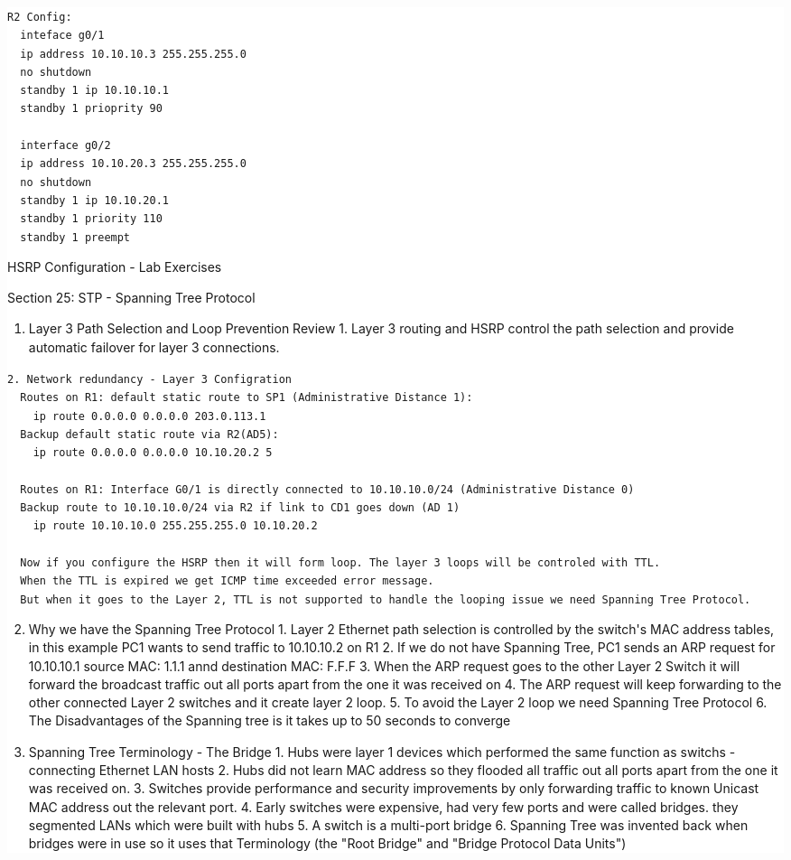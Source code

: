     R2 Config:
      inteface g0/1
      ip address 10.10.10.3 255.255.255.0
      no shutdown
      standby 1 ip 10.10.10.1
      standby 1 prioprity 90

      interface g0/2
      ip address 10.10.20.3 255.255.255.0
      no shutdown
      standby 1 ip 10.10.20.1
      standby 1 priority 110
      standby 1 preempt

HSRP Configuration - Lab Exercises

Section 25: STP - Spanning Tree Protocol

  1. Layer 3 Path Selection and Loop Prevention Review
    1. Layer 3 routing and HSRP control the path selection and provide automatic failover for layer 3 connections.
    
    2. Network redundancy - Layer 3 Configration
      Routes on R1: default static route to SP1 (Administrative Distance 1):
        ip route 0.0.0.0 0.0.0.0 203.0.113.1
      Backup default static route via R2(AD5):
        ip route 0.0.0.0 0.0.0.0 10.10.20.2 5

      Routes on R1: Interface G0/1 is directly connected to 10.10.10.0/24 (Administrative Distance 0)
      Backup route to 10.10.10.0/24 via R2 if link to CD1 goes down (AD 1)
        ip route 10.10.10.0 255.255.255.0 10.10.20.2
      
      Now if you configure the HSRP then it will form loop. The layer 3 loops will be controled with TTL.
      When the TTL is expired we get ICMP time exceeded error message.
      But when it goes to the Layer 2, TTL is not supported to handle the looping issue we need Spanning Tree Protocol.

  2. Why we have the Spanning Tree Protocol
    1. Layer 2 Ethernet path selection is controlled by the switch's MAC address tables, in this example PC1 wants to send traffic to 10.10.10.2 on R1
    2. If we do not have Spanning Tree, PC1 sends an ARP request for 10.10.10.1 source MAC: 1.1.1 annd destination MAC: F.F.F
    3. When the ARP request goes to the other Layer 2 Switch it will forward the broadcast traffic out all ports apart from the one it was received on
    4. The ARP request will keep forwarding to the other connected Layer 2 switches and it create layer 2 loop.
    5. To avoid the Layer 2 loop we need Spanning Tree Protocol
    6. The Disadvantages of the Spanning tree is it takes up to 50 seconds to converge

  3. Spanning Tree Terminology - The Bridge
    1. Hubs were layer 1 devices which performed the same function as switchs - connecting Ethernet LAN hosts
    2. Hubs did not learn MAC address so they flooded all traffic out all ports apart from the one it was received on.
    3. Switches provide performance and security improvements by only forwarding traffic to known Unicast MAC address out the relevant port.
    4. Early switches were expensive, had very few ports and were called bridges. they segmented LANs which were built with hubs
    5. A switch is a multi-port bridge
    6. Spanning Tree was invented back when bridges were in use so it uses that Terminology (the "Root Bridge" and "Bridge Protocol Data Units")
